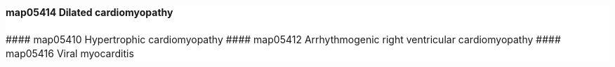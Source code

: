 #### map05414 Dilated cardiomyopathy
<iframe width=1000 height=500 src="7-Enrichment_pathway_image/T8vsT4/map05414 Dilated cardiomyopathy.html"></iframe>
#### map05410 Hypertrophic cardiomyopathy
<iframe width=1000 height=500 src="7-Enrichment_pathway_image/T8vsT4/map05410 Hypertrophic cardiomyopathy.html"></iframe>
#### map05412 Arrhythmogenic right ventricular cardiomyopathy
<iframe width=1000 height=500 src="7-Enrichment_pathway_image/T8vsT4/map05412 Arrhythmogenic right ventricular cardiomyopathy.html"></iframe>
#### map05416 Viral myocarditis
<iframe width=1000 height=500 src="7-Enrichment_pathway_image/T8vsT4/map05416 Viral myocarditis.html"></iframe>
